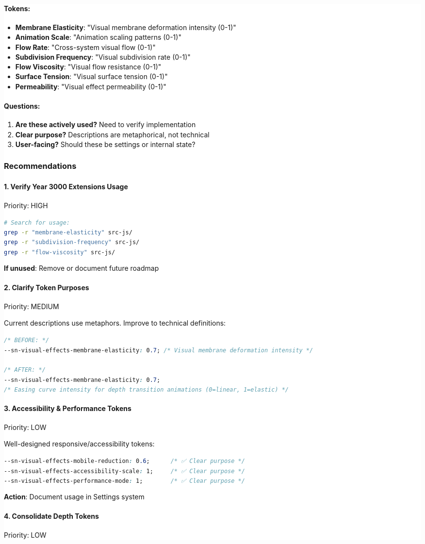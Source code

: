 #### Tokens:
- **Membrane Elasticity**: "Visual membrane deformation intensity (0-1)"
- **Animation Scale**: "Animation scaling patterns (0-1)"
- **Flow Rate**: "Cross-system visual flow (0-1)"
- **Subdivision Frequency**: "Visual subdivision rate (0-1)"
- **Flow Viscosity**: "Visual flow resistance (0-1)"
- **Surface Tension**: "Visual surface tension (0-1)"
- **Permeability**: "Visual effect permeability (0-1)"

#### Questions:
1. **Are these actively used?** Need to verify implementation
2. **Clear purpose?** Descriptions are metaphorical, not technical
3. **User-facing?** Should these be settings or internal state?

### Recommendations

#### 1. Verify Year 3000 Extensions Usage
Priority: HIGH
```bash
# Search for usage:
grep -r "membrane-elasticity" src-js/
grep -r "subdivision-frequency" src-js/
grep -r "flow-viscosity" src-js/
```

**If unused**: Remove or document future roadmap

#### 2. Clarify Token Purposes
Priority: MEDIUM

Current descriptions use metaphors. Improve to technical definitions:
```css
/* BEFORE: */
--sn-visual-effects-membrane-elasticity: 0.7; /* Visual membrane deformation intensity */

/* AFTER: */
--sn-visual-effects-membrane-elasticity: 0.7;
/* Easing curve intensity for depth transition animations (0=linear, 1=elastic) */
```

#### 3. Accessibility & Performance Tokens
Priority: LOW

Well-designed responsive/accessibility tokens:
```css
--sn-visual-effects-mobile-reduction: 0.6;      /* ✅ Clear purpose */
--sn-visual-effects-accessibility-scale: 1;     /* ✅ Clear purpose */
--sn-visual-effects-performance-mode: 1;        /* ✅ Clear purpose */
```

**Action**: Document usage in Settings system

#### 4. Consolidate Depth Tokens
Priority: LOW
